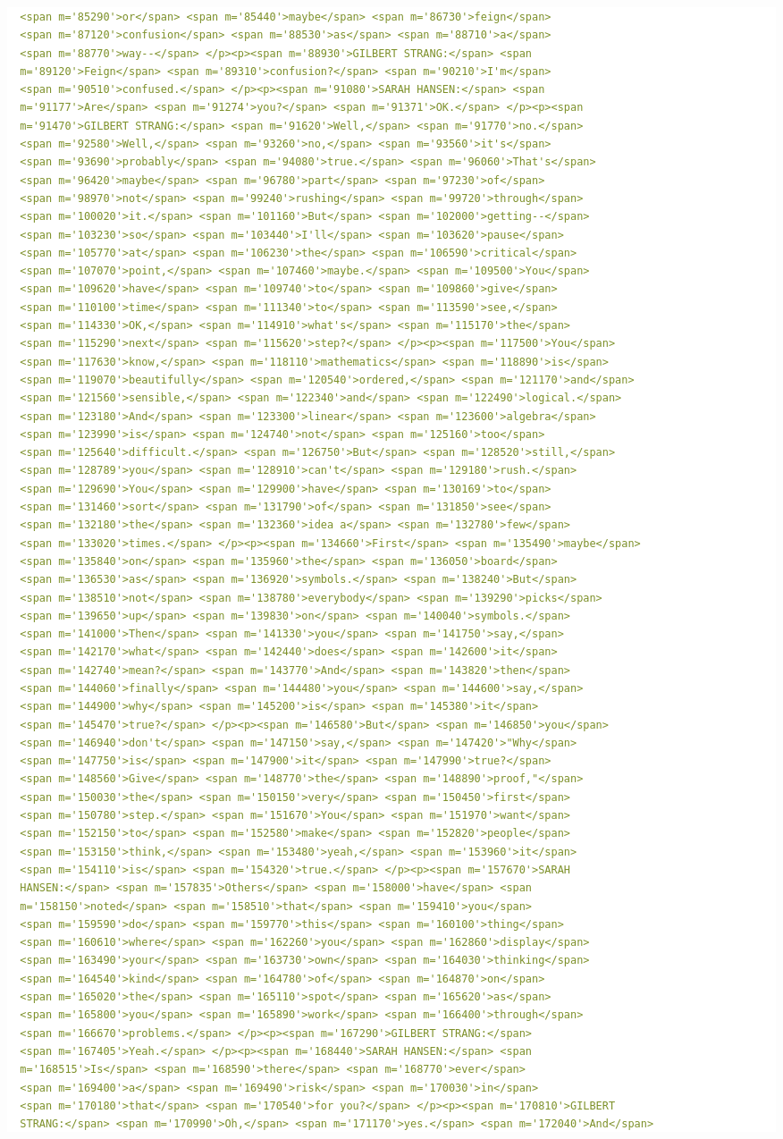 ```yaml
  <span m='85290'>or</span> <span m='85440'>maybe</span> <span m='86730'>feign</span>
  <span m='87120'>confusion</span> <span m='88530'>as</span> <span m='88710'>a</span>
  <span m='88770'>way--</span> </p><p><span m='88930'>GILBERT STRANG:</span> <span
  m='89120'>Feign</span> <span m='89310'>confusion?</span> <span m='90210'>I'm</span>
  <span m='90510'>confused.</span> </p><p><span m='91080'>SARAH HANSEN:</span> <span
  m='91177'>Are</span> <span m='91274'>you?</span> <span m='91371'>OK.</span> </p><p><span
  m='91470'>GILBERT STRANG:</span> <span m='91620'>Well,</span> <span m='91770'>no.</span>
  <span m='92580'>Well,</span> <span m='93260'>no,</span> <span m='93560'>it's</span>
  <span m='93690'>probably</span> <span m='94080'>true.</span> <span m='96060'>That's</span>
  <span m='96420'>maybe</span> <span m='96780'>part</span> <span m='97230'>of</span>
  <span m='98970'>not</span> <span m='99240'>rushing</span> <span m='99720'>through</span>
  <span m='100020'>it.</span> <span m='101160'>But</span> <span m='102000'>getting--</span>
  <span m='103230'>so</span> <span m='103440'>I'll</span> <span m='103620'>pause</span>
  <span m='105770'>at</span> <span m='106230'>the</span> <span m='106590'>critical</span>
  <span m='107070'>point,</span> <span m='107460'>maybe.</span> <span m='109500'>You</span>
  <span m='109620'>have</span> <span m='109740'>to</span> <span m='109860'>give</span>
  <span m='110100'>time</span> <span m='111340'>to</span> <span m='113590'>see,</span>
  <span m='114330'>OK,</span> <span m='114910'>what's</span> <span m='115170'>the</span>
  <span m='115290'>next</span> <span m='115620'>step?</span> </p><p><span m='117500'>You</span>
  <span m='117630'>know,</span> <span m='118110'>mathematics</span> <span m='118890'>is</span>
  <span m='119070'>beautifully</span> <span m='120540'>ordered,</span> <span m='121170'>and</span>
  <span m='121560'>sensible,</span> <span m='122340'>and</span> <span m='122490'>logical.</span>
  <span m='123180'>And</span> <span m='123300'>linear</span> <span m='123600'>algebra</span>
  <span m='123990'>is</span> <span m='124740'>not</span> <span m='125160'>too</span>
  <span m='125640'>difficult.</span> <span m='126750'>But</span> <span m='128520'>still,</span>
  <span m='128789'>you</span> <span m='128910'>can't</span> <span m='129180'>rush.</span>
  <span m='129690'>You</span> <span m='129900'>have</span> <span m='130169'>to</span>
  <span m='131460'>sort</span> <span m='131790'>of</span> <span m='131850'>see</span>
  <span m='132180'>the</span> <span m='132360'>idea a</span> <span m='132780'>few</span>
  <span m='133020'>times.</span> </p><p><span m='134660'>First</span> <span m='135490'>maybe</span>
  <span m='135840'>on</span> <span m='135960'>the</span> <span m='136050'>board</span>
  <span m='136530'>as</span> <span m='136920'>symbols.</span> <span m='138240'>But</span>
  <span m='138510'>not</span> <span m='138780'>everybody</span> <span m='139290'>picks</span>
  <span m='139650'>up</span> <span m='139830'>on</span> <span m='140040'>symbols.</span>
  <span m='141000'>Then</span> <span m='141330'>you</span> <span m='141750'>say,</span>
  <span m='142170'>what</span> <span m='142440'>does</span> <span m='142600'>it</span>
  <span m='142740'>mean?</span> <span m='143770'>And</span> <span m='143820'>then</span>
  <span m='144060'>finally</span> <span m='144480'>you</span> <span m='144600'>say,</span>
  <span m='144900'>why</span> <span m='145200'>is</span> <span m='145380'>it</span>
  <span m='145470'>true?</span> </p><p><span m='146580'>But</span> <span m='146850'>you</span>
  <span m='146940'>don't</span> <span m='147150'>say,</span> <span m='147420'>"Why</span>
  <span m='147750'>is</span> <span m='147900'>it</span> <span m='147990'>true?</span>
  <span m='148560'>Give</span> <span m='148770'>the</span> <span m='148890'>proof,"</span>
  <span m='150030'>the</span> <span m='150150'>very</span> <span m='150450'>first</span>
  <span m='150780'>step.</span> <span m='151670'>You</span> <span m='151970'>want</span>
  <span m='152150'>to</span> <span m='152580'>make</span> <span m='152820'>people</span>
  <span m='153150'>think,</span> <span m='153480'>yeah,</span> <span m='153960'>it</span>
  <span m='154110'>is</span> <span m='154320'>true.</span> </p><p><span m='157670'>SARAH
  HANSEN:</span> <span m='157835'>Others</span> <span m='158000'>have</span> <span
  m='158150'>noted</span> <span m='158510'>that</span> <span m='159410'>you</span>
  <span m='159590'>do</span> <span m='159770'>this</span> <span m='160100'>thing</span>
  <span m='160610'>where</span> <span m='162260'>you</span> <span m='162860'>display</span>
  <span m='163490'>your</span> <span m='163730'>own</span> <span m='164030'>thinking</span>
  <span m='164540'>kind</span> <span m='164780'>of</span> <span m='164870'>on</span>
  <span m='165020'>the</span> <span m='165110'>spot</span> <span m='165620'>as</span>
  <span m='165800'>you</span> <span m='165890'>work</span> <span m='166400'>through</span>
  <span m='166670'>problems.</span> </p><p><span m='167290'>GILBERT STRANG:</span>
  <span m='167405'>Yeah.</span> </p><p><span m='168440'>SARAH HANSEN:</span> <span
  m='168515'>Is</span> <span m='168590'>there</span> <span m='168770'>ever</span>
  <span m='169400'>a</span> <span m='169490'>risk</span> <span m='170030'>in</span>
  <span m='170180'>that</span> <span m='170540'>for you?</span> </p><p><span m='170810'>GILBERT
  STRANG:</span> <span m='170990'>Oh,</span> <span m='171170'>yes.</span> <span m='172040'>And</span>
```